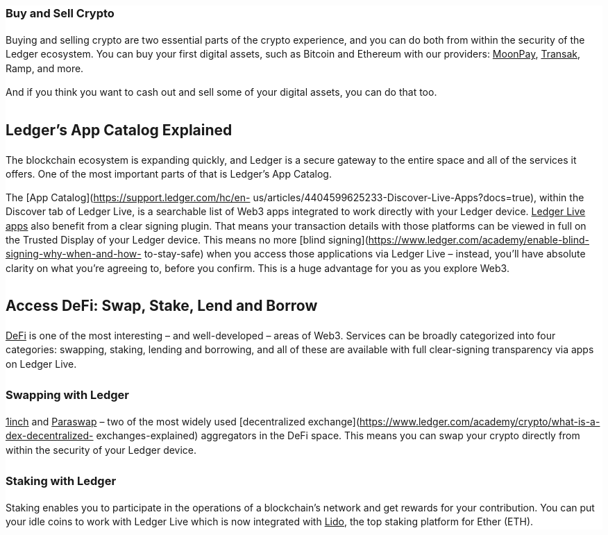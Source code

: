 ### Buy and Sell Crypto

Buying and selling crypto are two essential parts of the crypto experience,
and you can do both from within the security of the Ledger ecosystem. You can
buy your first digital assets, such as Bitcoin and Ethereum with our
providers: [MoonPay](https://www.moonpay.com/),
[Transak](https://transak.com/), Ramp, and more.

And if you think you want to cash out and sell some of your digital assets,
you can do that too.

## Ledger’s App Catalog Explained

The blockchain ecosystem is expanding quickly, and Ledger is a secure gateway
to the entire space and all of the services it offers. One of the most
important parts of that is Ledger’s App Catalog.

The [App Catalog](https://support.ledger.com/hc/en-
us/articles/4404599625233-Discover-Live-Apps?docs=true), within the Discover
tab of Ledger Live, is a searchable list of Web3 apps integrated to work
directly with your Ledger device. [Ledger Live
apps](https://www.ledger.com/academy/discovering-ledger-live-apps) also
benefit from a clear signing plugin. That means your transaction details with
those platforms can be viewed in full on the Trusted Display of your Ledger
device. This means no more [blind
signing](https://www.ledger.com/academy/enable-blind-signing-why-when-and-how-
to-stay-safe) when you access those applications via Ledger Live – instead,
you’ll have absolute clarity on what you’re agreeing to, before you confirm.
This is a huge advantage for you as you explore Web3.

## Access DeFi: Swap, Stake, Lend and Borrow

[DeFi](https://www.ledger.com/academy/what-is-defi) is one of the most
interesting – and well-developed – areas of Web3. Services can be broadly
categorized into four categories: swapping, staking, lending and borrowing,
and all of these are available with full clear-signing transparency via apps
on Ledger Live.

### Swapping with Ledger

[1inch](https://www.ledger.com/academy/what-is-paraswap) and
[Paraswap](https://www.ledger.com/academy/what-is-paraswap) – two of the most
widely used [decentralized
exchange](https://www.ledger.com/academy/crypto/what-is-a-dex-decentralized-
exchanges-explained) aggregators in the DeFi space. This means you can swap
your crypto directly from within the security of your Ledger device.

### Staking with Ledger

Staking enables you to participate in the operations of a blockchain’s network
and get rewards for your contribution. You can put your idle coins to work
with Ledger Live which is now integrated with
[Lido](https://www.ledger.com/academy/what-is-lido), the top staking platform
for Ether (ETH).
